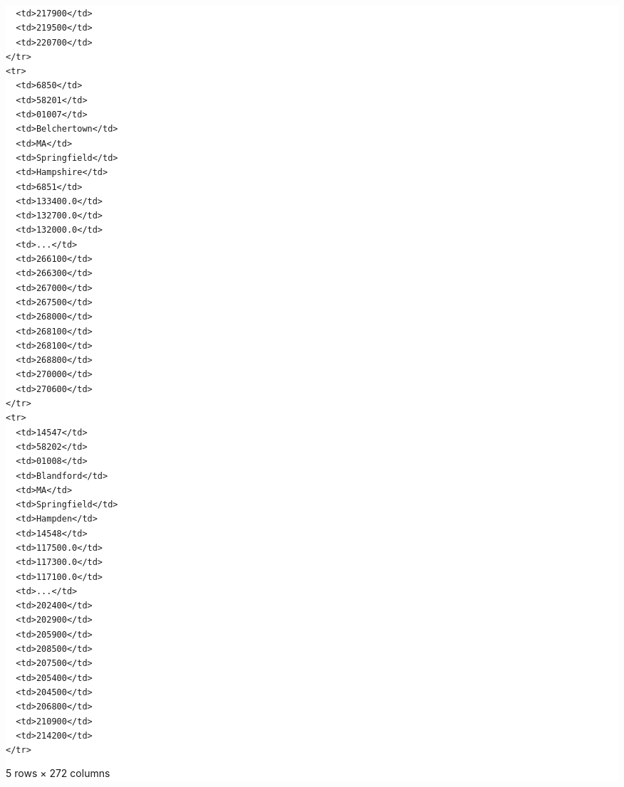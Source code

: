       <td>217900</td>
      <td>219500</td>
      <td>220700</td>
    </tr>
    <tr>
      <td>6850</td>
      <td>58201</td>
      <td>01007</td>
      <td>Belchertown</td>
      <td>MA</td>
      <td>Springfield</td>
      <td>Hampshire</td>
      <td>6851</td>
      <td>133400.0</td>
      <td>132700.0</td>
      <td>132000.0</td>
      <td>...</td>
      <td>266100</td>
      <td>266300</td>
      <td>267000</td>
      <td>267500</td>
      <td>268000</td>
      <td>268100</td>
      <td>268100</td>
      <td>268800</td>
      <td>270000</td>
      <td>270600</td>
    </tr>
    <tr>
      <td>14547</td>
      <td>58202</td>
      <td>01008</td>
      <td>Blandford</td>
      <td>MA</td>
      <td>Springfield</td>
      <td>Hampden</td>
      <td>14548</td>
      <td>117500.0</td>
      <td>117300.0</td>
      <td>117100.0</td>
      <td>...</td>
      <td>202400</td>
      <td>202900</td>
      <td>205900</td>
      <td>208500</td>
      <td>207500</td>
      <td>205400</td>
      <td>204500</td>
      <td>206800</td>
      <td>210900</td>
      <td>214200</td>
    </tr>
  </tbody>
</table>
<p>5 rows × 272 columns</p>
</div>
